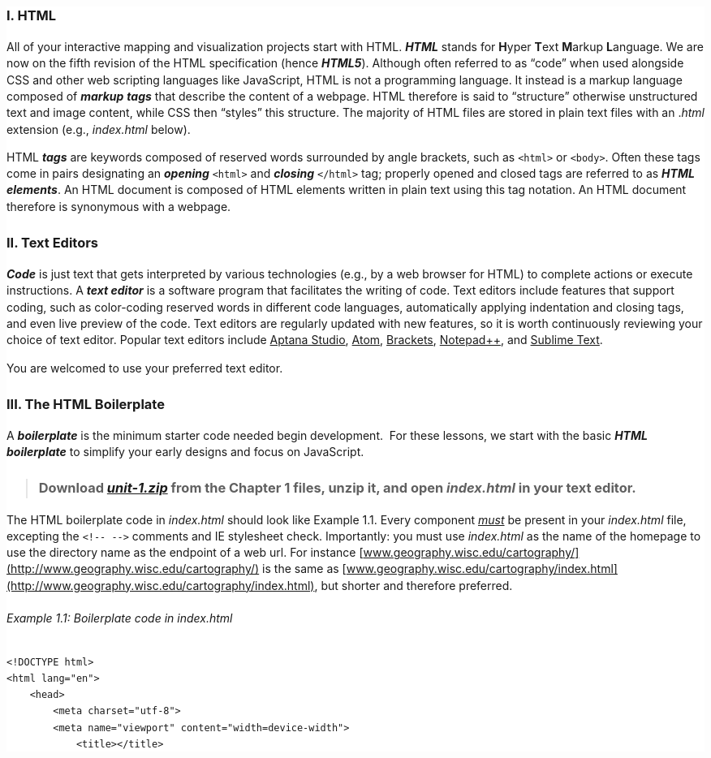 ### I. HTML

All of your interactive mapping and visualization projects start with HTML. **_HTML_** stands for **H**yper **T**ext **M**arkup **L**anguage. We are now on the fifth revision of the HTML specification (hence **_HTML5_**). Although often referred to as “code” when used alongside CSS and other web scripting languages like JavaScript, HTML is not a programming language. It instead is a markup language composed of **_markup_** _**tags**_ that describe the content of a webpage. HTML therefore is said to “structure” otherwise unstructured text and image content, while CSS then “styles” this structure. The majority of HTML files are stored in plain text files with an ._html_ extension (e.g., _index.html_ below).

HTML **_tags_** are keywords composed of reserved words surrounded by angle brackets, such as `<html>` or `<body>`. Often these tags come in pairs designating an _**opening**_ `<html>` and _**closing**_ `</html>` tag; properly opened and closed tags are referred to as _**HTML elements**_. An HTML document is composed of HTML elements written in plain text using this tag notation. An HTML document therefore is synonymous with a webpage.

### II. Text Editors

_**Code**_ is just text that gets interpreted by various technologies (e.g., by a web browser for HTML) to complete actions or execute instructions. A _**text editor**_ is a software program that facilitates the writing of code. Text editors include features that support coding, such as color-coding reserved words in different code languages, automatically applying indentation and closing tags, and even live preview of the code. Text editors are regularly updated with new features, so it is worth continuously reviewing your choice of text editor. Popular text editors include [Aptana Studio](http://www.aptana.com/), [Atom](https://atom.io/), [Brackets](http://brackets.io/), [Notepad++](https://notepad-plus-plus.org/), and [Sublime Text](http://www.sublimetext.com/).

You are welcomed to use your preferred text editor.

### III. The HTML Boilerplate

A _**boilerplate**_ is the minimum starter code needed begin development.  For these lessons, we start with the basic _**HTML boilerplate**_ to simplify your early designs and focus on JavaScript. 

> ### **Download _[unit-1.zip](unit-1.zip)_ from the Chapter 1 files, unzip it, and open _index.html_ in your text editor.**

The HTML boilerplate code in _index.html_ should look like Example 1.1. Every component <ins>_must_</ins> be present in your _index.html_ file, excepting the `<!-- -->` comments and IE stylesheet check. Importantly: you must use _index.html_ as the name of the homepage to use the directory name as the endpoint of a web url. For instance [www.geography.wisc.edu/cartography/](http://www.geography.wisc.edu/cartography/) is the same as [www.geography.wisc.edu/cartography/index.html](http://www.geography.wisc.edu/cartography/index.html), but shorter and therefore preferred.

###### Example 1.1: Boilerplate code in _index.html_

    <!DOCTYPE html>
    <html lang="en">
        <head>
            <meta charset="utf-8">
            <meta name="viewport" content="width=device-width">
                <title></title>
    